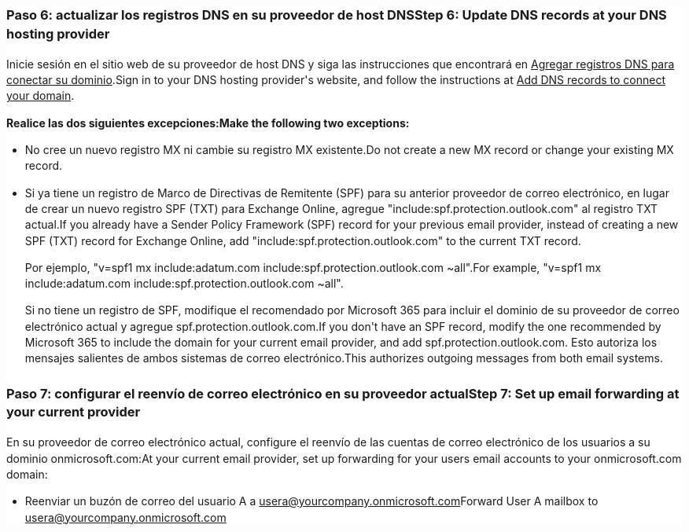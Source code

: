 ### <a name="step-6-update-dns-records-at-your-dns-hosting-provider"></a><span data-ttu-id="46e5b-143">Paso 6: actualizar los registros DNS en su proveedor de host DNS</span><span class="sxs-lookup"><span data-stu-id="46e5b-143">Step 6: Update DNS records at your DNS hosting provider</span></span>

<span data-ttu-id="46e5b-144">Inicie sesión en el sitio web de su proveedor de host DNS y siga las instrucciones que encontrará en [Agregar registros DNS para conectar su dominio](https://docs.microsoft.com/microsoft-365/admin/get-help-with-domains/create-dns-records-at-any-dns-hosting-provider).</span><span class="sxs-lookup"><span data-stu-id="46e5b-144">Sign in to your DNS hosting provider's website, and follow the instructions at [Add DNS records to connect your domain](https://docs.microsoft.com/microsoft-365/admin/get-help-with-domains/create-dns-records-at-any-dns-hosting-provider).</span></span>

<span data-ttu-id="46e5b-145">**Realice las dos siguientes excepciones:**</span><span class="sxs-lookup"><span data-stu-id="46e5b-145">**Make the following two exceptions:**</span></span>

- <span data-ttu-id="46e5b-146">No cree un nuevo registro MX ni cambie su registro MX existente.</span><span class="sxs-lookup"><span data-stu-id="46e5b-146">Do not create a new MX record or change your existing MX record.</span></span>

- <span data-ttu-id="46e5b-147">Si ya tiene un registro de Marco de Directivas de Remitente (SPF) para su anterior proveedor de correo electrónico, en lugar de crear un nuevo registro SPF (TXT) para Exchange Online, agregue "include:spf.protection.outlook.com" al registro TXT actual.</span><span class="sxs-lookup"><span data-stu-id="46e5b-147">If you already have a Sender Policy Framework (SPF) record for your previous email provider, instead of creating a new SPF (TXT) record for Exchange Online, add "include:spf.protection.outlook.com" to the current TXT record.</span></span>

    <span data-ttu-id="46e5b-148">Por ejemplo, "v=spf1 mx include:adatum.com include:spf.protection.outlook.com ~all".</span><span class="sxs-lookup"><span data-stu-id="46e5b-148">For example, "v=spf1 mx include:adatum.com include:spf.protection.outlook.com ~all".</span></span>

    <span data-ttu-id="46e5b-149">Si no tiene un registro de SPF, modifique el recomendado por Microsoft 365 para incluir el dominio de su proveedor de correo electrónico actual y agregue spf.protection.outlook.com.</span><span class="sxs-lookup"><span data-stu-id="46e5b-149">If you don't have an SPF record, modify the one recommended by Microsoft 365 to include the domain for your current email provider, and add spf.protection.outlook.com.</span></span> <span data-ttu-id="46e5b-150">Esto autoriza los mensajes salientes de ambos sistemas de correo electrónico.</span><span class="sxs-lookup"><span data-stu-id="46e5b-150">This authorizes outgoing messages from both email systems.</span></span>

### <a name="step-7-set-up-email-forwarding-at-your-current-provider"></a><span data-ttu-id="46e5b-151">Paso 7: configurar el reenvío de correo electrónico en su proveedor actual</span><span class="sxs-lookup"><span data-stu-id="46e5b-151">Step 7: Set up email forwarding at your current provider</span></span>

<span data-ttu-id="46e5b-152">En su proveedor de correo electrónico actual, configure el reenvío de las cuentas de correo electrónico de los usuarios a su dominio onmicrosoft.com:</span><span class="sxs-lookup"><span data-stu-id="46e5b-152">At your current email provider, set up forwarding for your users email accounts to your onmicrosoft.com domain:</span></span>

- <span data-ttu-id="46e5b-153">Reenviar un buzón de correo del usuario A a usera@yourcompany.onmicrosoft.com</span><span class="sxs-lookup"><span data-stu-id="46e5b-153">Forward User A mailbox to usera@yourcompany.onmicrosoft.com</span></span>
